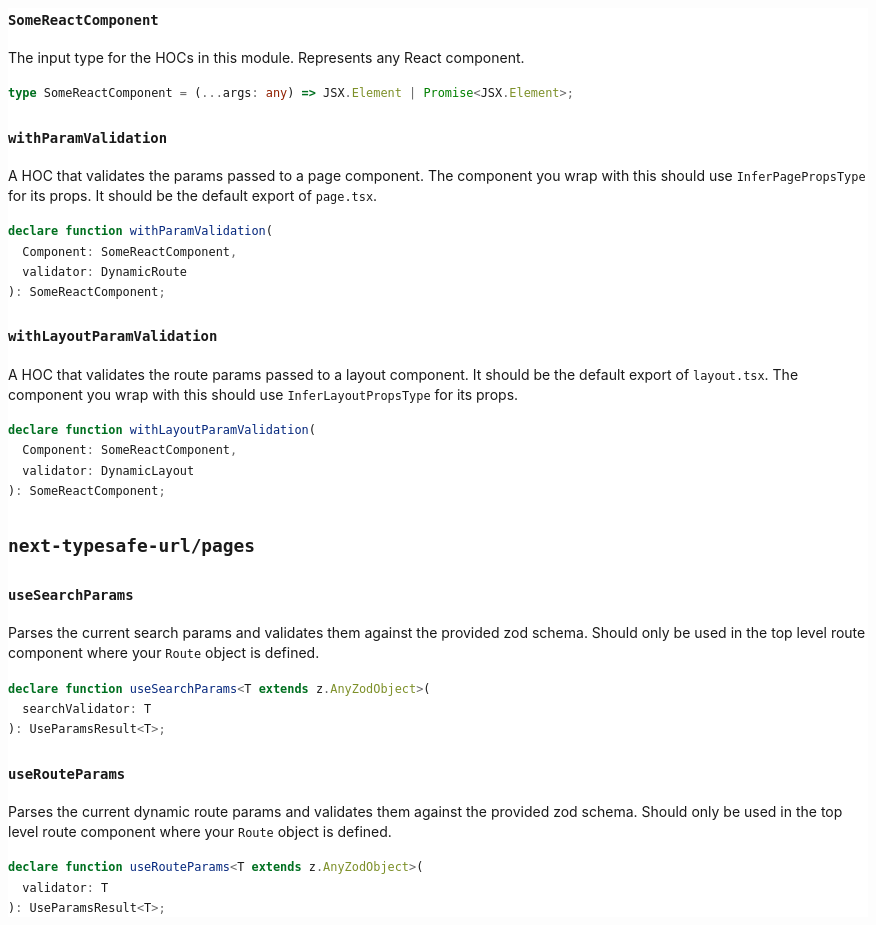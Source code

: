 ### `SomeReactComponent`

The input type for the HOCs in this module. Represents any React component.

```ts
type SomeReactComponent = (...args: any) => JSX.Element | Promise<JSX.Element>;
```

### `withParamValidation`

A HOC that validates the params passed to a page component.
The component you wrap with this should use `InferPagePropsType` for its props.
It should be the default export of `page.tsx`.

```ts
declare function withParamValidation(
  Component: SomeReactComponent,
  validator: DynamicRoute
): SomeReactComponent;
```

### `withLayoutParamValidation`

A HOC that validates the route params passed to a layout component.
It should be the default export of `layout.tsx`.
The component you wrap with this should use `InferLayoutPropsType` for its props.

```ts
declare function withLayoutParamValidation(
  Component: SomeReactComponent,
  validator: DynamicLayout
): SomeReactComponent;
```

## `next-typesafe-url/pages`

### `useSearchParams`

Parses the current search params and validates them against the provided zod schema.
Should only be used in the top level route component where your `Route` object is defined.

```ts
declare function useSearchParams<T extends z.AnyZodObject>(
  searchValidator: T
): UseParamsResult<T>;
```

### `useRouteParams`

Parses the current dynamic route params and validates them against the provided zod schema.
Should only be used in the top level route component where your `Route` object is defined.

```ts
declare function useRouteParams<T extends z.AnyZodObject>(
  validator: T
): UseParamsResult<T>;
```
